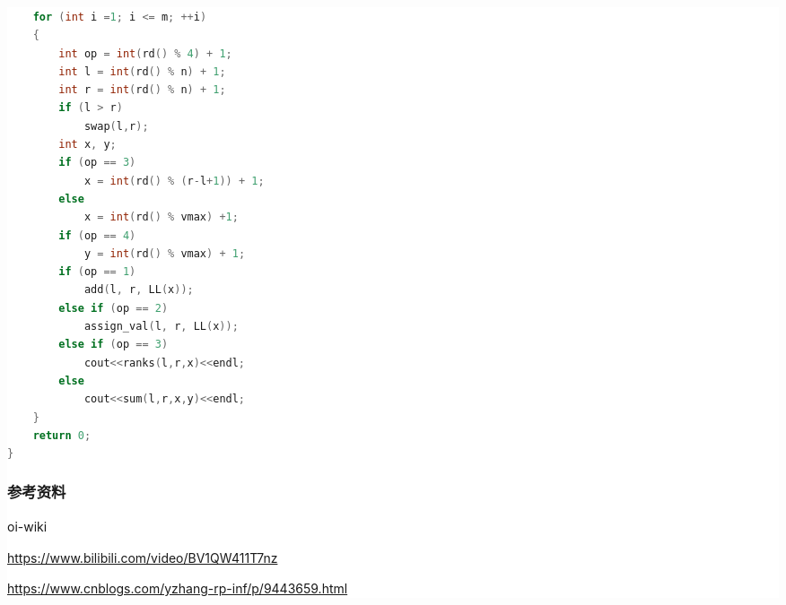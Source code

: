 ```C++
    for (int i =1; i <= m; ++i)
    {
        int op = int(rd() % 4) + 1;
        int l = int(rd() % n) + 1;
        int r = int(rd() % n) + 1;
        if (l > r)
            swap(l,r);
        int x, y;
        if (op == 3)
            x = int(rd() % (r-l+1)) + 1;
        else
            x = int(rd() % vmax) +1;
        if (op == 4)
            y = int(rd() % vmax) + 1;
        if (op == 1)
            add(l, r, LL(x));
        else if (op == 2)
            assign_val(l, r, LL(x));
        else if (op == 3)
            cout<<ranks(l,r,x)<<endl;
        else
            cout<<sum(l,r,x,y)<<endl;
    }
    return 0;
}
```





### 参考资料

oi-wiki

https://www.bilibili.com/video/BV1QW411T7nz

https://www.cnblogs.com/yzhang-rp-inf/p/9443659.html
